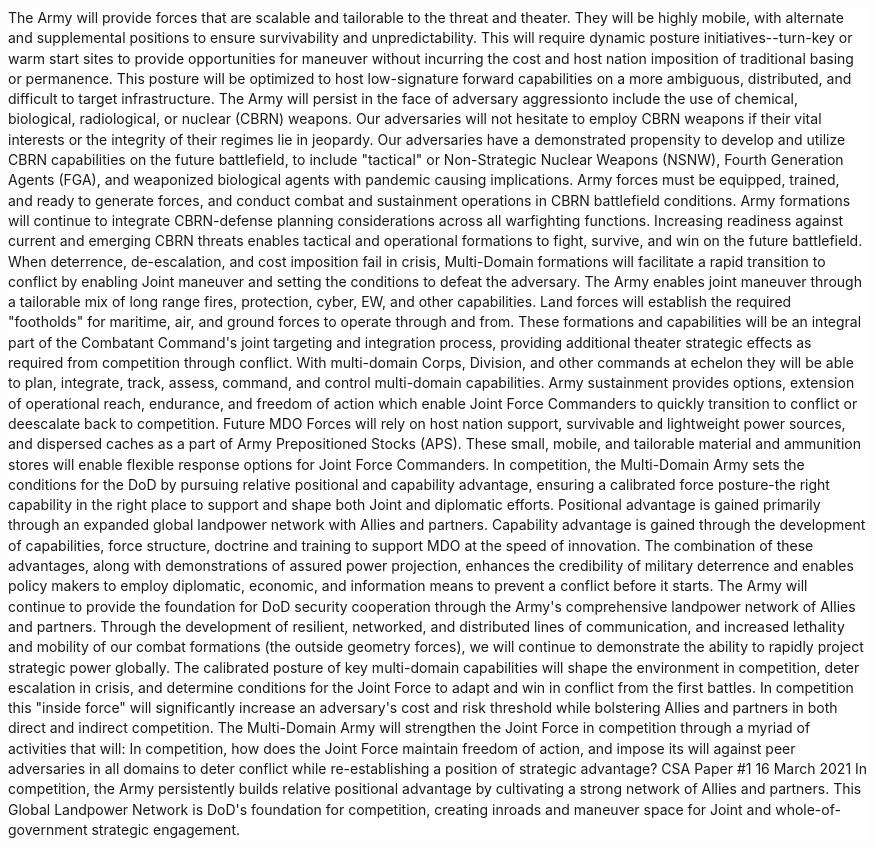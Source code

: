 The Army will provide forces that are scalable and tailorable to the threat and theater. They will be highly mobile, with alternate and supplemental positions to ensure survivability and unpredictability. This will require dynamic posture initiatives--turn-key or warm start sites to provide opportunities for maneuver without incurring the cost and host nation imposition of traditional basing or permanence. This posture will be optimized to host low-signature forward capabilities on a more ambiguous, distributed, and difficult to target infrastructure.
The Army will persist in the face of adversary aggressionto include the use of chemical, biological, radiological, or nuclear (CBRN) weapons. Our adversaries will not hesitate to employ CBRN weapons if their vital interests or the integrity of their regimes lie in jeopardy. Our adversaries have a demonstrated propensity to develop and utilize CBRN capabilities on the future battlefield, to include "tactical" or Non-Strategic Nuclear Weapons (NSNW), Fourth Generation Agents (FGA), and weaponized biological agents with pandemic causing implications. Army forces must be equipped, trained, and ready to generate forces, and conduct combat and sustainment operations in CBRN battlefield conditions. Army formations will continue to integrate CBRN-defense planning considerations across all warfighting functions. Increasing readiness against current and emerging CBRN threats enables tactical and operational formations to fight, survive, and win on the future battlefield. 
When deterrence, de-escalation, and cost imposition fail in crisis, Multi-Domain formations will facilitate a rapid transition to conflict by enabling Joint maneuver and setting the conditions to defeat the adversary. The Army enables joint maneuver through a tailorable mix of long range fires, protection, cyber, EW, and other capabilities. Land forces will establish the required "footholds" for maritime, air, and ground forces to operate through and from. These formations and capabilities will be an integral part of the Combatant Command's joint targeting and integration process, providing additional theater strategic effects as required from competition through conflict. With multi-domain Corps, Division, and other commands at echelon they will be able to plan, integrate, track, assess, command, and control multi-domain capabilities.
Army sustainment provides options, extension of operational reach, endurance, and freedom of action which enable Joint Force Commanders to quickly transition to conflict or deescalate back to competition. Future MDO Forces will rely on host nation support, survivable and lightweight power sources, and dispersed caches as a part of Army Prepositioned Stocks (APS). These small, mobile, and tailorable material and ammunition stores will enable flexible response options for Joint Force Commanders.
In competition, the Multi-Domain Army sets the conditions for the DoD by pursuing relative positional and capability advantage, ensuring a calibrated force posture-the right capability in the right place to support and shape both Joint and diplomatic efforts. Positional advantage is gained primarily through an expanded global landpower network with Allies and partners. Capability advantage is gained through the development of capabilities, force structure, doctrine and training to support MDO at the speed of innovation. The combination of these advantages, along with demonstrations of assured power projection, enhances the credibility of military deterrence and enables policy makers to employ diplomatic, economic, and information means to prevent a conflict before it starts.
The Army will continue to provide the foundation for DoD security cooperation through the Army's comprehensive landpower network of Allies and partners. Through the development of resilient, networked, and distributed lines of communication, and increased lethality and mobility of our combat formations (the outside geometry forces), we will continue to demonstrate the ability to rapidly project strategic power globally. The calibrated posture of key multi-domain capabilities will shape the environment in competition, deter escalation in crisis, and determine conditions for the Joint Force to adapt and win in conflict from the first battles. In competition this "inside force" will significantly increase an adversary's cost and risk threshold while bolstering Allies and partners in both direct and indirect competition.
The Multi-Domain Army will strengthen the Joint Force in competition through a myriad of activities that will:
In competition, how does the Joint Force maintain freedom of action, and impose its will against peer adversaries in all domains to deter conflict while re-establishing a position of strategic advantage? CSA Paper #1 16 March 2021
In competition, the Army persistently builds relative positional advantage by cultivating a strong network of Allies and partners. This Global Landpower Network is DoD's foundation for competition, creating inroads and maneuver space for Joint and whole-of-government strategic engagement.